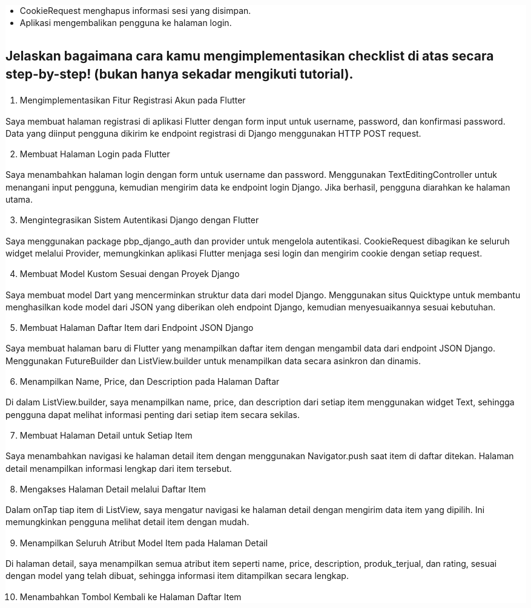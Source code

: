    * CookieRequest menghapus informasi sesi yang disimpan.
   * Aplikasi mengembalikan pengguna ke halaman login.

##  Jelaskan bagaimana cara kamu mengimplementasikan checklist di atas secara step-by-step! (bukan hanya sekadar mengikuti tutorial).

1. Mengimplementasikan Fitur Registrasi Akun pada Flutter

Saya membuat halaman registrasi di aplikasi Flutter dengan form input untuk username, password, dan konfirmasi password. Data yang diinput pengguna dikirim ke endpoint registrasi di Django menggunakan HTTP POST request.

2. Membuat Halaman Login pada Flutter

Saya menambahkan halaman login dengan form untuk username dan password. Menggunakan TextEditingController untuk menangani input pengguna, kemudian mengirim data ke endpoint login Django. Jika berhasil, pengguna diarahkan ke halaman utama.

3. Mengintegrasikan Sistem Autentikasi Django dengan Flutter

Saya menggunakan package pbp_django_auth dan provider untuk mengelola autentikasi. CookieRequest dibagikan ke seluruh widget melalui Provider, memungkinkan aplikasi Flutter menjaga sesi login dan mengirim cookie dengan setiap request.

4. Membuat Model Kustom Sesuai dengan Proyek Django

Saya membuat model Dart yang mencerminkan struktur data dari model Django. Menggunakan situs Quicktype untuk membantu menghasilkan kode model dari JSON yang diberikan oleh endpoint Django, kemudian menyesuaikannya sesuai kebutuhan.

5. Membuat Halaman Daftar Item dari Endpoint JSON Django

Saya membuat halaman baru di Flutter yang menampilkan daftar item dengan mengambil data dari endpoint JSON Django. Menggunakan FutureBuilder dan ListView.builder untuk menampilkan data secara asinkron dan dinamis.

6. Menampilkan Name, Price, dan Description pada Halaman Daftar

Di dalam ListView.builder, saya menampilkan name, price, dan description dari setiap item menggunakan widget Text, sehingga pengguna dapat melihat informasi penting dari setiap item secara sekilas.

7. Membuat Halaman Detail untuk Setiap Item

Saya menambahkan navigasi ke halaman detail item dengan menggunakan Navigator.push saat item di daftar ditekan. Halaman detail menampilkan informasi lengkap dari item tersebut.

8. Mengakses Halaman Detail melalui Daftar Item

Dalam onTap tiap item di ListView, saya mengatur navigasi ke halaman detail dengan mengirim data item yang dipilih. Ini memungkinkan pengguna melihat detail item dengan mudah.

9. Menampilkan Seluruh Atribut Model Item pada Halaman Detail

Di halaman detail, saya menampilkan semua atribut item seperti name, price, description, produk_terjual, dan rating, sesuai dengan model yang telah dibuat, sehingga informasi item ditampilkan secara lengkap.

10. Menambahkan Tombol Kembali ke Halaman Daftar Item
